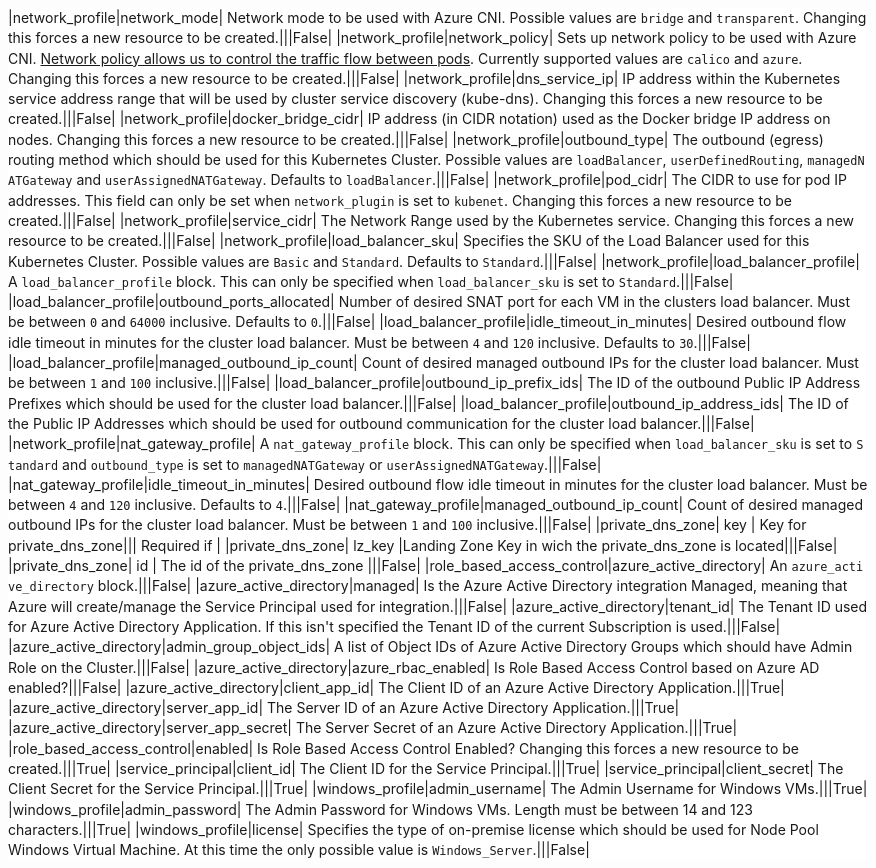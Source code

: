 |network_profile|network_mode| Network mode to be used with Azure CNI. Possible values are `bridge` and `transparent`. Changing this forces a new resource to be created.|||False|
|network_profile|network_policy| Sets up network policy to be used with Azure CNI. [Network policy allows us to control the traffic flow between pods](https://docs.microsoft.com/en-us/azure/aks/use-network-policies). Currently supported values are `calico` and `azure`. Changing this forces a new resource to be created.|||False|
|network_profile|dns_service_ip| IP address within the Kubernetes service address range that will be used by cluster service discovery (kube-dns). Changing this forces a new resource to be created.|||False|
|network_profile|docker_bridge_cidr| IP address (in CIDR notation) used as the Docker bridge IP address on nodes. Changing this forces a new resource to be created.|||False|
|network_profile|outbound_type| The outbound (egress) routing method which should be used for this Kubernetes Cluster. Possible values are `loadBalancer`, `userDefinedRouting`, `managedNATGateway` and `userAssignedNATGateway`. Defaults to `loadBalancer`.|||False|
|network_profile|pod_cidr| The CIDR to use for pod IP addresses. This field can only be set when `network_plugin` is set to `kubenet`. Changing this forces a new resource to be created.|||False|
|network_profile|service_cidr| The Network Range used by the Kubernetes service. Changing this forces a new resource to be created.|||False|
|network_profile|load_balancer_sku| Specifies the SKU of the Load Balancer used for this Kubernetes Cluster. Possible values are `Basic` and `Standard`. Defaults to `Standard`.|||False|
|network_profile|load_balancer_profile| A `load_balancer_profile` block. This can only be specified when `load_balancer_sku` is set to `Standard`.|||False|
|load_balancer_profile|outbound_ports_allocated| Number of desired SNAT port for each VM in the clusters load balancer. Must be between `0` and `64000` inclusive. Defaults to `0`.|||False|
|load_balancer_profile|idle_timeout_in_minutes| Desired outbound flow idle timeout in minutes for the cluster load balancer. Must be between `4` and `120` inclusive. Defaults to `30`.|||False|
|load_balancer_profile|managed_outbound_ip_count| Count of desired managed outbound IPs for the cluster load balancer. Must be between `1` and `100` inclusive.|||False|
|load_balancer_profile|outbound_ip_prefix_ids| The ID of the outbound Public IP Address Prefixes which should be used for the cluster load balancer.|||False|
|load_balancer_profile|outbound_ip_address_ids| The ID of the Public IP Addresses which should be used for outbound communication for the cluster load balancer.|||False|
|network_profile|nat_gateway_profile| A `nat_gateway_profile` block. This can only be specified when `load_balancer_sku` is set to `Standard` and `outbound_type` is set to `managedNATGateway` or `userAssignedNATGateway`.|||False|
|nat_gateway_profile|idle_timeout_in_minutes| Desired outbound flow idle timeout in minutes for the cluster load balancer. Must be between `4` and `120` inclusive. Defaults to `4`.|||False|
|nat_gateway_profile|managed_outbound_ip_count| Count of desired managed outbound IPs for the cluster load balancer. Must be between `1` and `100` inclusive.|||False|
|private_dns_zone| key | Key for  private_dns_zone||| Required if  |
|private_dns_zone| lz_key |Landing Zone Key in wich the private_dns_zone is located|||False|
|private_dns_zone| id | The id of the private_dns_zone |||False|
|role_based_access_control|azure_active_directory| An `azure_active_directory` block.|||False|
|azure_active_directory|managed| Is the Azure Active Directory integration Managed, meaning that Azure will create/manage the Service Principal used for integration.|||False|
|azure_active_directory|tenant_id| The Tenant ID used for Azure Active Directory Application. If this isn't specified the Tenant ID of the current Subscription is used.|||False|
|azure_active_directory|admin_group_object_ids| A list of Object IDs of Azure Active Directory Groups which should have Admin Role on the Cluster.|||False|
|azure_active_directory|azure_rbac_enabled| Is Role Based Access Control based on Azure AD enabled?|||False|
|azure_active_directory|client_app_id| The Client ID of an Azure Active Directory Application.|||True|
|azure_active_directory|server_app_id| The Server ID of an Azure Active Directory Application.|||True|
|azure_active_directory|server_app_secret| The Server Secret of an Azure Active Directory Application.|||True|
|role_based_access_control|enabled| Is Role Based Access Control Enabled? Changing this forces a new resource to be created.|||True|
|service_principal|client_id| The Client ID for the Service Principal.|||True|
|service_principal|client_secret| The Client Secret for the Service Principal.|||True|
|windows_profile|admin_username| The Admin Username for Windows VMs.|||True|
|windows_profile|admin_password| The Admin Password for Windows VMs. Length must be between 14 and 123 characters.|||True|
|windows_profile|license| Specifies the type of on-premise license which should be used for Node Pool Windows Virtual Machine. At this time the only possible value is `Windows_Server`.|||False|
